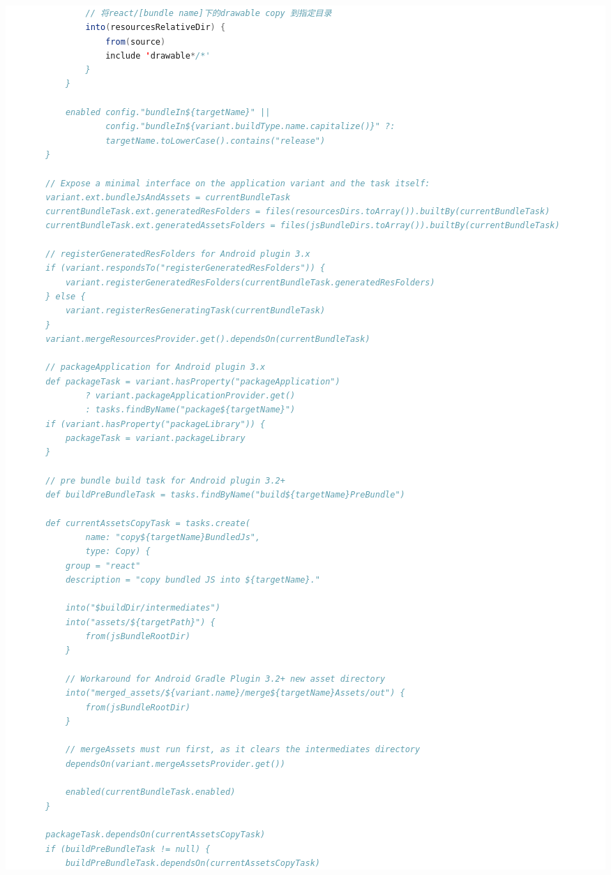 ```java
                // 将react/[bundle name]下的drawable copy 到指定目录
                into(resourcesRelativeDir) {
                    from(source)
                    include 'drawable*/*'
                }
            }

            enabled config."bundleIn${targetName}" ||
                    config."bundleIn${variant.buildType.name.capitalize()}" ?:
                    targetName.toLowerCase().contains("release")
        }

        // Expose a minimal interface on the application variant and the task itself:
        variant.ext.bundleJsAndAssets = currentBundleTask
        currentBundleTask.ext.generatedResFolders = files(resourcesDirs.toArray()).builtBy(currentBundleTask)
        currentBundleTask.ext.generatedAssetsFolders = files(jsBundleDirs.toArray()).builtBy(currentBundleTask)

        // registerGeneratedResFolders for Android plugin 3.x
        if (variant.respondsTo("registerGeneratedResFolders")) {
            variant.registerGeneratedResFolders(currentBundleTask.generatedResFolders)
        } else {
            variant.registerResGeneratingTask(currentBundleTask)
        }
        variant.mergeResourcesProvider.get().dependsOn(currentBundleTask)

        // packageApplication for Android plugin 3.x
        def packageTask = variant.hasProperty("packageApplication")
                ? variant.packageApplicationProvider.get()
                : tasks.findByName("package${targetName}")
        if (variant.hasProperty("packageLibrary")) {
            packageTask = variant.packageLibrary
        }

        // pre bundle build task for Android plugin 3.2+
        def buildPreBundleTask = tasks.findByName("build${targetName}PreBundle")

        def currentAssetsCopyTask = tasks.create(
                name: "copy${targetName}BundledJs",
                type: Copy) {
            group = "react"
            description = "copy bundled JS into ${targetName}."

            into("$buildDir/intermediates")
            into("assets/${targetPath}") {
                from(jsBundleRootDir)
            }

            // Workaround for Android Gradle Plugin 3.2+ new asset directory
            into("merged_assets/${variant.name}/merge${targetName}Assets/out") {
                from(jsBundleRootDir)
            }

            // mergeAssets must run first, as it clears the intermediates directory
            dependsOn(variant.mergeAssetsProvider.get())

            enabled(currentBundleTask.enabled)
        }

        packageTask.dependsOn(currentAssetsCopyTask)
        if (buildPreBundleTask != null) {
            buildPreBundleTask.dependsOn(currentAssetsCopyTask)
```